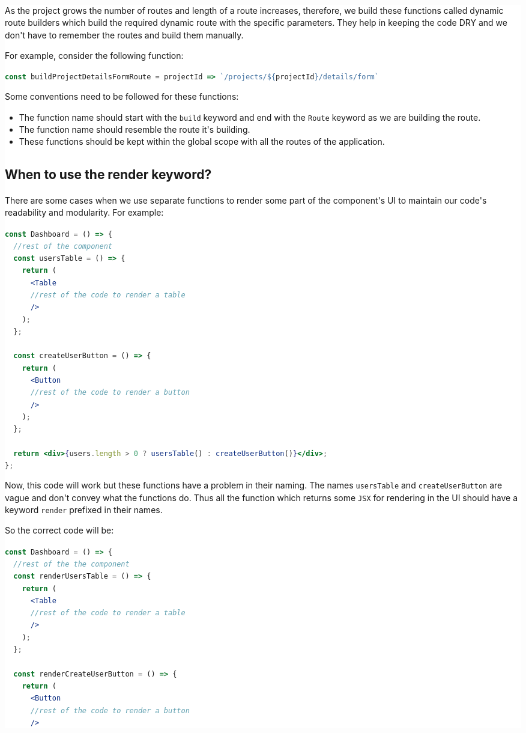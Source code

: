 As the project grows the number of routes and length of a route increases, therefore, we build these functions called dynamic route builders which build the required dynamic route with the specific parameters. They help in keeping the code DRY and we don't have to remember the routes and build them manually.

For example, consider the following function:

```jsx
const buildProjectDetailsFormRoute = projectId => `/projects/${projectId}/details/form`
```

Some conventions need to be followed for these functions:

- The function name should start with the `build` keyword and end with the `Route` keyword as we are building the route.
- The function name should resemble the route it's building.
- These functions should be kept within the global scope with all the routes of the application.

## When to use the render keyword?

There are some cases when we use separate functions to render some part of the component's UI to maintain our code's readability and modularity. For example:

```jsx
const Dashboard = () => {
  //rest of the component
  const usersTable = () => {
    return (
      <Table
      //rest of the code to render a table
      />
    );
  };

  const createUserButton = () => {
    return (
      <Button
      //rest of the code to render a button
      />
    );
  };

  return <div>{users.length > 0 ? usersTable() : createUserButton()}</div>;
};
```

Now, this code will work but these functions have a problem in their naming. The names `usersTable` and `createUserButton` are vague and don't convey what the functions do. Thus all the function which returns some `JSX` for rendering in the UI should have a keyword `render` prefixed in their names.

So the correct code will be:

```jsx
const Dashboard = () => {
  //rest of the the component
  const renderUsersTable = () => {
    return (
      <Table
      //rest of the code to render a table
      />
    );
  };

  const renderCreateUserButton = () => {
    return (
      <Button
      //rest of the code to render a button
      />
```